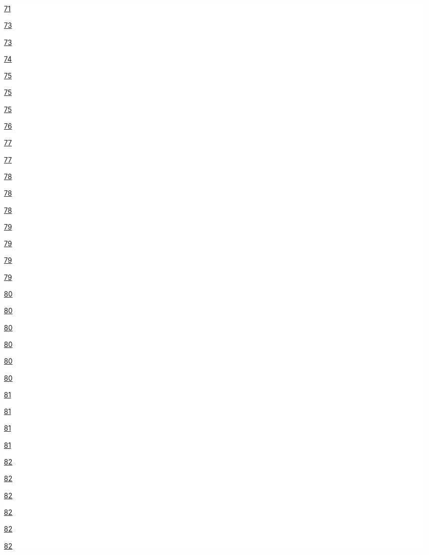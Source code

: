 [71](#a.4-ps-handover-required-procedure)

[73](#a.4.1-abnormal-conditions)

[73](#a.5-ps-handover-request-procedure)

[74](#a.5.1-abnormal-conditions)

[75](#a.6-ps-handover-complete-procedure)

[75](#a.6.1-abnormal-conditions)

[75](#a.7-ps-handover-cancel-procedure)

[76](#a.7.1-abnormal-conditions)

[77](#b-signalling-procedures-between-lcs-saps)

[77](#b.1-location-procedure)

[78](#b.1.1-unsuccessful-operation)

[78](#b.1.2-abnormal-conditions)

[78](#b.1.3-overload)

[79](#b.2-position-command-procedure)

[79](#b.2.1-position-command)

[79](#b.2.2-position-response)

[79](#b.2.3-unsuccessful-operation)

[80](#c-signalling-procedures-between-rim-saps)

[80](#c.1-general)

[80](#c.1.1-introduction)

[80](#c.1.2-definitions)

[80](#c.1.2.1-controlling-serving-originating-and-receiving-nodes)

[80](#c.1.2.2-rim-association)

[81](#c.1.2.3-rim-variables)

[81](#c.1.3-rim-pdus-description)

[81](#c.1.3.1-ran-information-request-pdu)

[81](#c.1.3.2-ran-information-pdu)

[82](#c.1.3.3-ran-information-ack-pdu)

[82](#c.1.3.4-ran-information-error-pdu)

[82](#c.1.3.5-ran-information-application-error-pdu)

[82](#c.1.4-rim-addressing-and-routing-principles)

[82](#c.1.4.1-rim-routing-address)

[82](#c.1.4.1.1-geran-bss-identification)
